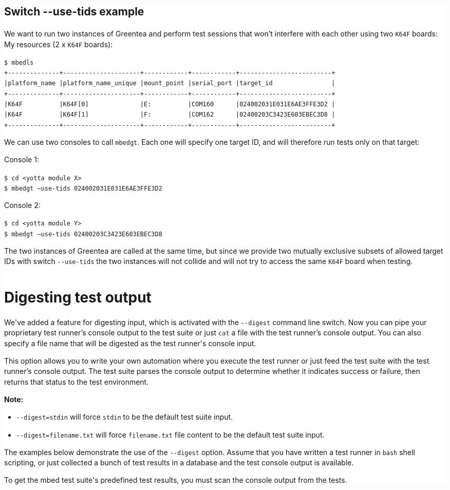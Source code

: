 ## Switch --use-tids example
We want to run two instances of Greentea and perform test sessions that won’t interfere with each other using two ```K64F``` boards:
My resources (2 x ```K64F``` boards):
```
$ mbedls
+--------------+---------------------+------------+------------+-------------------------+
|platform_name |platform_name_unique |mount_point |serial_port |target_id                |
+--------------+---------------------+------------+------------+-------------------------+
|K64F          |K64F[0]              |E:          |COM160      |024002031E031E6AE3FFE3D2 |
|K64F          |K64F[1]              |F:          |COM162      |02400203C3423E603EBEC3D8 |
+--------------+---------------------+------------+------------+-------------------------+
```

We can use two consoles to call ```mbedgt```. Each one will specify one target ID, and will therefore run tests only on that target:

Console 1:
```
$ cd <yotta module X>
$ mbedgt –use-tids 024002031E031E6AE3FFE3D2
```
Console 2:
```
$ cd <yotta module Y>
$ mbedgt –use-tids 02400203C3423E603EBEC3D8
```
The two instances of Greentea are called at the same time, but since we provide two mutually exclusive subsets of allowed target IDs with switch ```--use-tids``` the two instances will not collide and will not try to access the same ```K64F``` board when testing.

# Digesting test output

We've added a feature for digesting input, which is activated with the ```--digest``` command line switch. Now you can pipe your proprietary test runner’s console output to the test suite or just ```cat``` a file with the test runner’s console output. You can also specify a file name that will be digested as the test runner's console input.

This option allows you to write your own automation where you execute the test runner or just feed the test suite with the test runner’s console output. The test suite parses the console output to determine whether it indicates success or failure, then returns that status to the test environment.

**Note:**

* ```--digest=stdin``` will force ```stdin``` to be the default test suite input.

* ```--digest=filename.txt``` will force ```filename.txt``` file content to be the default test suite input.

The examples below demonstrate the use of the ```--digest``` option. Assume that you have written a test runner in ```bash``` shell scripting, or just collected a bunch of test results in a database and the test console output is available.

To get the mbed test suite's predefined test results, you must scan the console output from the tests.

